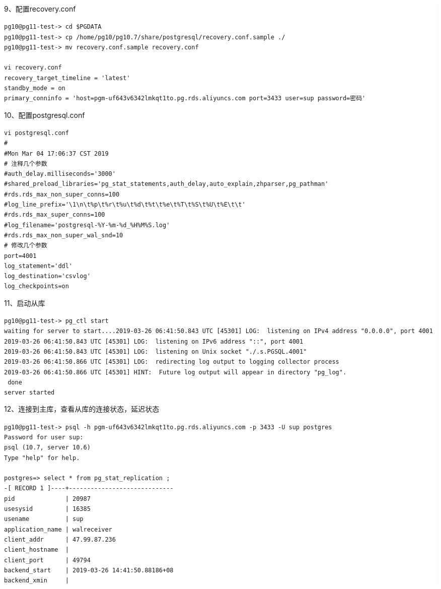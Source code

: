 9、配置recovery.conf  
  
```  
pg10@pg11-test-> cd $PGDATA  
pg10@pg11-test-> cp /home/pg10/pg10.7/share/postgresql/recovery.conf.sample ./  
pg10@pg11-test-> mv recovery.conf.sample recovery.conf  
  
vi recovery.conf  
recovery_target_timeline = 'latest'  
standby_mode = on  
primary_conninfo = 'host=pgm-uf643v6342lmkqt1to.pg.rds.aliyuncs.com port=3433 user=sup password=密码'  
```  
  
10、配置postgresql.conf  
  
```  
vi postgresql.conf  
#  
#Mon Mar 04 17:06:37 CST 2019  
# 注释几个参数  
#auth_delay.milliseconds='3000'  
#shared_preload_libraries='pg_stat_statements,auth_delay,auto_explain,zhparser,pg_pathman'  
#rds.rds_max_non_super_conns=100  
#log_line_prefix='\1\n\t%p\t%r\t%u\t%d\t%t\t%e\t%T\t%S\t%U\t%E\t\t'  
#rds.rds_max_super_conns=100  
#log_filename='postgresql-%Y-%m-%d_%H%M%S.log'  
#rds.rds_max_non_super_wal_snd=10  
# 修改几个参数  
port=4001  
log_statement='ddl'  
log_destination='csvlog'  
log_checkpoints=on   
```  
  
11、启动从库  
  
```  
pg10@pg11-test-> pg_ctl start  
waiting for server to start....2019-03-26 06:41:50.843 UTC [45301] LOG:  listening on IPv4 address "0.0.0.0", port 4001  
2019-03-26 06:41:50.843 UTC [45301] LOG:  listening on IPv6 address "::", port 4001  
2019-03-26 06:41:50.843 UTC [45301] LOG:  listening on Unix socket "./.s.PGSQL.4001"  
2019-03-26 06:41:50.866 UTC [45301] LOG:  redirecting log output to logging collector process  
2019-03-26 06:41:50.866 UTC [45301] HINT:  Future log output will appear in directory "pg_log".  
 done  
server started  
```  
  
12、连接到主库，查看从库的连接状态，延迟状态  
  
```  
pg10@pg11-test-> psql -h pgm-uf643v6342lmkqt1to.pg.rds.aliyuncs.com -p 3433 -U sup postgres  
Password for user sup:   
psql (10.7, server 10.6)  
Type "help" for help.  
  
postgres=> select * from pg_stat_replication ;  
-[ RECORD 1 ]----+-----------------------------  
pid              | 20987  
usesysid         | 16385  
usename          | sup  
application_name | walreceiver  
client_addr      | 47.99.87.236  
client_hostname  |   
client_port      | 49794  
backend_start    | 2019-03-26 14:41:50.88186+08  
backend_xmin     |   
```
